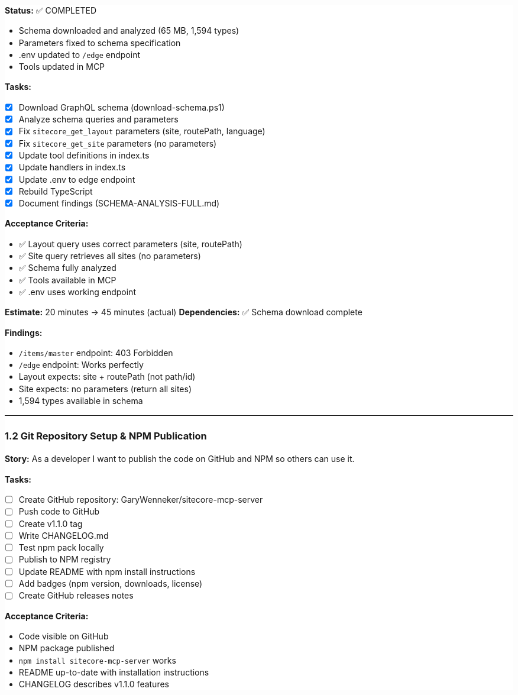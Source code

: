 **Status:** ✅ COMPLETED
- Schema downloaded and analyzed (65 MB, 1,594 types)
- Parameters fixed to schema specification
- .env updated to `/edge` endpoint
- Tools updated in MCP

**Tasks:**
- [x] Download GraphQL schema (download-schema.ps1)
- [x] Analyze schema queries and parameters
- [x] Fix `sitecore_get_layout` parameters (site, routePath, language)
- [x] Fix `sitecore_get_site` parameters (no parameters)
- [x] Update tool definitions in index.ts
- [x] Update handlers in index.ts
- [x] Update .env to edge endpoint
- [x] Rebuild TypeScript
- [x] Document findings (SCHEMA-ANALYSIS-FULL.md)

**Acceptance Criteria:**
- ✅ Layout query uses correct parameters (site, routePath)
- ✅ Site query retrieves all sites (no parameters)
- ✅ Schema fully analyzed
- ✅ Tools available in MCP
- ✅ .env uses working endpoint

**Estimate:** 20 minutes → 45 minutes (actual)
**Dependencies:** ✅ Schema download complete

**Findings:**
- `/items/master` endpoint: 403 Forbidden
- `/edge` endpoint: Works perfectly
- Layout expects: site + routePath (not path/id)
- Site expects: no parameters (return all sites)
- 1,594 types available in schema

---

### 1.2 Git Repository Setup & NPM Publication
**Story:** As a developer I want to publish the code on GitHub and NPM so others can use it.

**Tasks:**
- [ ] Create GitHub repository: GaryWenneker/sitecore-mcp-server
- [ ] Push code to GitHub
- [ ] Create v1.1.0 tag
- [ ] Write CHANGELOG.md
- [ ] Test npm pack locally
- [ ] Publish to NPM registry
- [ ] Update README with npm install instructions
- [ ] Add badges (npm version, downloads, license)
- [ ] Create GitHub releases notes

**Acceptance Criteria:**
- Code visible on GitHub
- NPM package published
- `npm install sitecore-mcp-server` works
- README up-to-date with installation instructions
- CHANGELOG describes v1.1.0 features
